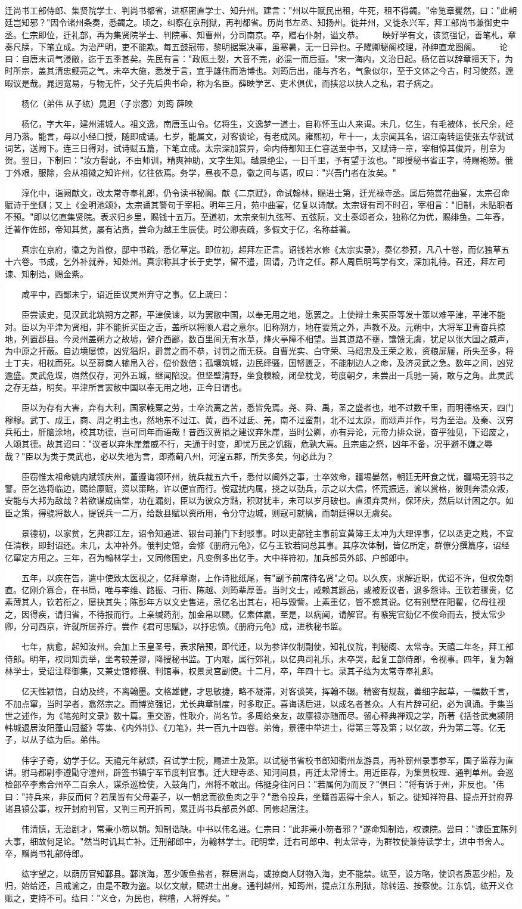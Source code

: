 迁尚书工部侍郎、集贤院学士、判尚书都省，进枢密直学士、知升州。建言："州以牛赋民出租，牛死，租不得蠲。"帝览章矍然，曰："此朝廷岂知邪？"因令诸州条奏，悉蠲之。顷之，纠察在京刑狱，再判都省。历尚书左丞、知扬州。徙并州，又徙永兴军，拜工部尚书兼御史中丞。仁宗即位，迁礼部，再为集贤院学士、判院事、知曹州，分司南京。卒，赠右仆射，谥文恭。 　　映好学有文，该览强记，善笔札，章奏尺牍，下笔立成。为治严明，吏不能欺。每五鼓冠带，黎明据案决事，虽寒暑，无一日异也。子耀卿秘阁校理，孙绅直龙图阁。 　　论曰：自唐末词气浸敝，迄于五季甚矣。先民有言："政厖土裂，大音不完，必混一而后振。"宋一海内，文治日起。杨亿首以辞章擅天下，为时所宗，盖其清忠鲠亮之气，未卒大施，悉发于言，宜乎雄伟而浩博也。刘筠后出，能与齐名，气象似尔，至于文体之今古，时习使然，遑暇议是哉。晁迥宽易，与物无忤，父子先后典书命，称为名臣。薛映学艺、吏术俱优，而挟忿以抉人之私，君子病之。

　　杨亿（弟伟 从子纮）晁迥（子宗悫）刘筠 薛映

　　杨亿，字大年，建州浦城人。祖文逸，南唐玉山令。亿将生，文逸梦一道士，自称怀玉山人来谒。未几，亿生，有毛被体，长尺余，经月乃落。能言，母以小经口授，随即成诵。七岁，能属文，对客谈论，有老成风。雍熙初，年十一，太宗闻其名，诏江南转运使张去华就试词艺，送阙下。连三日得对，试诗赋五篇，下笔立成。太宗深加赏异，命内侍都知王仁睿送至中书，又赋诗一章，宰相惊其俊异，削章为贺。翌日，下制曰："汝方髫龀，不由师训，精爽神助，文字生知。越景绝尘，一日千里，予有望于汝也。"即授秘书省正字，特赐袍笏。俄丁外艰，服除，会从祖徽之知许州，亿往依焉。务学，昼夜不息，徽之间与语，叹曰："兴吾门者在汝矣。"

　　淳化中，诣阙献文，改太常寺奉礼郎，仍令读书秘阁。献《二京赋》，命试翰林，赐进士第，迁光禄寺丞。属后苑赏花曲宴，太宗召命赋诗于坐侧；又上《金明池颂》，太宗诵其警句于宰相。明年三月，苑中曲宴，亿复以诗献。太宗讶有司不时召，宰相言："旧制，未贴职者不预。"即以亿直集贤院。表求归乡里，赐钱十五万。至道初，太宗亲制九弦琴、五弦阮，文士奏颂者众，独称亿为优，赐绯鱼。二年春，迁著作佐郎，帝知其贫，屡有沾赉，尝命为越王生辰使。时公卿表疏，多假文于亿，名称益著。

　　真宗在京府，徽之为首僚，邸中书疏，悉亿草定。即位初，超拜左正言。诏钱若水修《太宗实录》，奏亿参预，凡八十卷，而亿独草五十六卷。书成，乞外补就养，知处州。真宗称其才长于史学，留不遣，固请，乃许之任。郡人周启明笃学有文，深加礼待。召还，拜左司谏、知制诰，赐金紫。

　　咸平中，西鄙未宁，诏近臣议灵州弃守之事。亿上疏曰：

　　臣尝读史，见汉武北筑朔方之郡，平津侯谏，以为罢敝中国，以奉无用之地，愿罢之。上使辩士朱买臣等发十策以难平津，平津不能对。臣以为平津为贤相，非不能折买臣之舌，盖所以将顺人君之意尔。旧称朔方，地在要荒之外，声教不及。元朔中，大将军卫青奋兵掠地，列置郡县。今灵州盖朔方之故墟，僻介西鄙，数百里间无有水草，烽火亭障不相望。当其道路不壅，馕馈无虞，犹足以张大国之威声，为中原之扞蔽。自边境屡惊，凶党猖炽，爵赏之而不恭，讨罚之而无获。自曹光实、白守荣、马绍忠及王荣之败，资粮屝屦，所失至多，将士丁夫，相枕而死。以至募商人输帛入谷，偿价数倍；孤壤筑城，边民绎骚，国帑匮乏，不能制边人之命，及济灵武之急。数年之间，凶党逾盛。灵武危堞，岿然仅存，河外五城，继闻陷没。但坚壁清野，坐食糗粮，闭垒枕戈，苟度朝夕，未尝出一兵驰一骑，敢与之角。此灵武之存无益，明矣。平津所言罢敝中国以奉无用之地，正今日谓也。

　　臣以为存有大害，弃有大利，国家輓粟之劳，士卒流离之苦，悉皆免焉。尧、舜、禹，圣之盛者也，地不过数千里，而明德格天，四门穆穆。武丁、成王，商、周之明主也，然地东不过江、黄，西不过氐、羌，南不过蛮荆，北不过太原，而颂声并作，号为至治。及秦、汉穷兵拓土，肝脑涂地，校其功德，岂可同年而语哉！昔西汉贾捐之建议弃朱崖，当时公卿，亦有异论，元帝力排众说，奋乎独见，下诏废之，人颂其德。故其诏曰："议者以弃朱崖羞威不行，夫通于时变，即忧万民之饥鋨，危孰大焉。且宗庙之祭，凶年不备，况乎避不嫌之辱哉？"臣以为类于灵武也，必以失地为言，即燕蓟八州，河湟五郡，所失多矣，何必此为？

　　臣窃惟太祖命姚内斌领庆州，董遵诲领环州，统兵裁五六千，悉付以阃外之事，士卒效命，疆埸晏然，朝廷无旰食之忧，疆埸无羽书之警。臣乞选将临边，赐给廪赋，资以策略，许以便宜而行。傥寇扰内属，挠之以劲兵，示之以大信，怀荒振远，谕以赏格，彼则奔溃众叛，安能与大邦为敌哉？若欲谋成庙堂，功在漏刻，臣以为彼众方黠，积财犹丰，未可以岁月破也。直须弃灵州，保环庆，然后以计困之尔。如臣之策，得骁将数人，提锐兵一二万，给数县赋以资所用，令分守边城，则寇可就擒，而朝廷得以无虞矣。

　　景德初，以家贫，乞典郡江左，诏令知通进、银台司兼门下封驳事。时以吏部铨主事前宜黄簿王太冲为大理评事，亿以丞吏之贱，不宜任清秩，即封诏还。未几，太冲补外。俄判史馆，会修《册府元龟》，亿与王钦若同总其事。其序次体制，皆亿所定，群僚分撰篇序，诏经亿窜定方用之。三年，召为翰林学士，又同修国史，凡变例多出亿手。大中祥符初，加兵部员外郎、户部郎中。

　　五年，以疾在告，遣中使致太医视之，亿拜章谢，上作诗批纸尾，有"副予前席待名贤"之句。以久疾，求解近职，优诏不许，但权免朝直。亿刚介寡合，在书局，唯与李维、路振、刁衎、陈越、刘筠辈厚善。当时文士，咸赖其题品，或被贬议者，退多怨诽。王钦若骤贵，亿素薄其人，钦若衔之，屡抉其失；陈彭年方以文史售进，忌亿名出其右，相与毁訾。上素重亿，皆不惑其说。亿有别墅在阳翟，亿母往视之，因得疾，请归省，不待报而行。上亲缄药剂，加金帛以赐。亿素体羸，至是，以病闻，请解官。有嗾宪官劾亿不俟命而去，授太常少卿，分司西京，许就所居养疗。尝作《君可思赋》，以抒忠愤。《册府元龟》成，进秩秘书监。

　　七年，病愈，起知汝州。会加上玉皇圣号，表求陪预，即代还，以为参详仪制副使，知礼仪院，判秘阁、太常寺。天禧二年冬，拜工部侍郎。明年，权同知贡举，坐考较差谬，降授秘书监。丁内艰，属行郊礼，以亿典司礼乐，未卒哭，起复工部侍郎，令视事。四年，复为翰林学士，受诏注释御集，又兼史馆修撰、判馆事，权景灵宫副使。十二月，卒，年四十七。录其子纮为太常寺奉礼郎。

　　亿天性颖悟，自幼及终，不离翰墨。文格雄健，才思敏捷，略不凝滞，对客谈笑，挥翰不辍。精密有规裁，善细字起草，一幅数千言，不加点窜，当时学者，翕然宗之。而博览强记，尤长典章制度，时多取正。喜诲诱后进，以成名者甚众。人有片辞可纪，必为讽诵。手集当世之述作，为《笔苑时文录》数十篇。重交游，性耿介，尚名节。多周给亲友，故廪禄亦随而尽。留心释典禅观之学，所著《括苍武夷颍阴韩城退居汝阳蓬山冠鳌》等集、《内外制》、《刀笔》，共一百九十四卷。弟倚，景德中举进士，得第三等及第；以亿故，升为第二等。亿无子，以从子纮为后。弟伟。

　　伟字子奇，幼学于亿。天禧元年献颂，召试学士院，赐进士及第。以试秘书省校书郎知衢州龙游县，再补蕲州录事参军，国子监荐为直讲。驸马都尉李遵勖守澶州，辟签书镇宁军节度判官事。迁大理寺丞、知河间县，再迁太常博士。用近臣荐，为集贤校理、通判单州。会巡检部卒李素合州卒二百余人，谋杀巡检使，入鼓角门，州将不敢出。伟挺身往问曰："若属何为而反？"俱曰："将有诉于州，非反也。"伟曰："持兵来，非反而何？若属皆有父母妻子，以一朝忿而欲鱼肉之乎？"悉令投兵，坐籍首恶得十余人，斩之。徙知祥符县、提点开封府界诸县镇公事，权开封府判官，又判三司开拆司，累迁尚书兵部员外郎、同修起居注。

　　伟清慎，无治剧才，常秉小笏以朝。知制诰缺。中书以伟名进。仁宗曰："此非秉小笏者邪？"遂命知制诰，权谏院。尝曰："谏臣宜陈列大事，细故何足论。"然当时讥其亡补。迁刑部郎中，为翰林学士。祀明堂，迁右司郎中、判太常寺，为群牧使兼侍读学士，进中书舍人。卒，赠尚书礼部侍郎。

　　纮字望之，以荫历官知鄞县。鄞滨海，恶少贩鱼盐者，群居洲岛，或掠商人财物入海，吏不能禁。纮至，设方略，使识者质恶少船，及归，始给还，且戒谕之，由是不敢为盗。以亿文献，赐进士出身。通判越州，知筠州，提点江东刑狱，除转运、按察使。江东饥，纮开义仓赈之，吏持不可。纮曰："义仓，为民也，稍稽，人将殍矣。"
